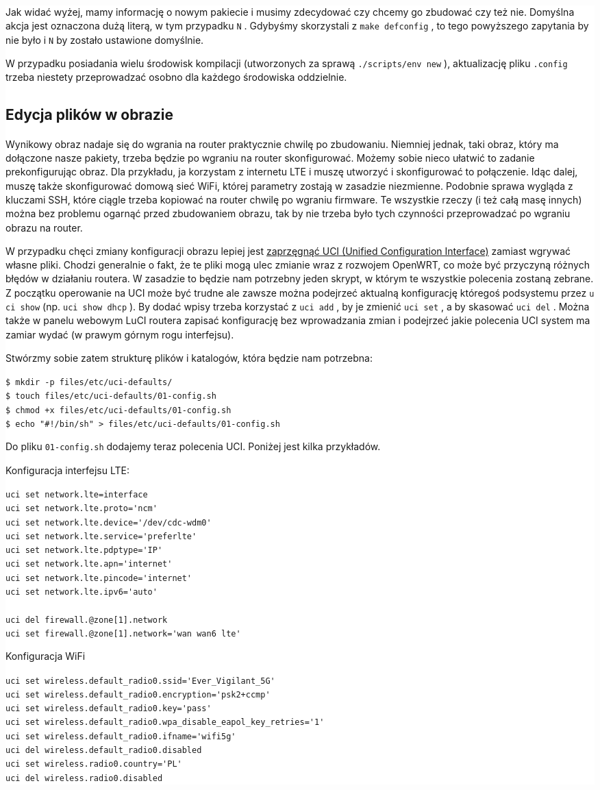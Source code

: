 Jak widać wyżej, mamy informację o nowym pakiecie i musimy zdecydować czy chcemy go zbudować czy
też nie. Domyślna akcja jest oznaczona dużą literą, w tym przypadku `N` . Gdybyśmy skorzystali z
`make defconfig` , to tego powyższego zapytania by nie było i `N` by zostało ustawione domyślnie.

W przypadku posiadania wielu środowisk kompilacji (utworzonych za sprawą `./scripts/env new` ),
aktualizację pliku `.config` trzeba niestety przeprowadzać osobno dla każdego środowiska oddzielnie.

## Edycja plików w obrazie

Wynikowy obraz nadaje się do wgrania na router praktycznie chwilę po zbudowaniu. Niemniej jednak,
taki obraz, który ma dołączone nasze pakiety, trzeba będzie po wgraniu na router skonfigurować.
Możemy sobie nieco ułatwić to zadanie prekonfigurując obraz. Dla przykładu, ja korzystam z
internetu LTE i muszę utworzyć i skonfigurować to połączenie. Idąc dalej, muszę także skonfigurować
domową sieć WiFi, której parametry zostają w zasadzie niezmienne. Podobnie sprawa wygląda z
kluczami SSH, które ciągle trzeba kopiować na router chwilę po wgraniu firmware. Te wszystkie
rzeczy (i też całą masę innych) można bez problemu ogarnąć przed zbudowaniem obrazu, tak by nie
trzeba było tych czynności przeprowadzać po wgraniu obrazu na router.

W przypadku chęci zmiany konfiguracji obrazu lepiej jest [zaprzęgnąć UCI (Unified Configuration
Interface)][20] zamiast wgrywać własne pliki. Chodzi generalnie o fakt, że te pliki mogą ulec
zmianie wraz z rozwojem OpenWRT, co może być przyczyną różnych błędów w działaniu routera. W
zasadzie to będzie nam potrzebny jeden skrypt, w którym te wszystkie polecenia zostaną zebrane. Z
początku operowanie na UCI może być trudne ale zawsze można podejrzeć aktualną konfigurację
któregoś podsystemu przez `uci show` (np. `uci show dhcp` ). By dodać wpisy trzeba korzystać z
`uci add` , by je zmienić `uci set` , a by skasować `uci del` . Można także w panelu webowym LuCI
routera zapisać konfigurację bez wprowadzania zmian i podejrzeć jakie polecenia UCI system ma
zamiar wydać (w prawym górnym rogu interfejsu).


Stwórzmy sobie zatem strukturę plików i katalogów, która będzie nam potrzebna:

    $ mkdir -p files/etc/uci-defaults/
    $ touch files/etc/uci-defaults/01-config.sh
    $ chmod +x files/etc/uci-defaults/01-config.sh
    $ echo "#!/bin/sh" > files/etc/uci-defaults/01-config.sh

Do pliku `01-config.sh` dodajemy teraz polecenia UCI. Poniżej jest kilka przykładów.

Konfiguracja interfejsu LTE:

    uci set network.lte=interface
    uci set network.lte.proto='ncm'
    uci set network.lte.device='/dev/cdc-wdm0'
    uci set network.lte.service='preferlte'
    uci set network.lte.pdptype='IP'
    uci set network.lte.apn='internet'
    uci set network.lte.pincode='internet'
    uci set network.lte.ipv6='auto'

    uci del firewall.@zone[1].network
    uci set firewall.@zone[1].network='wan wan6 lte'

Konfiguracja WiFi

    uci set wireless.default_radio0.ssid='Ever_Vigilant_5G'
    uci set wireless.default_radio0.encryption='psk2+ccmp'
    uci set wireless.default_radio0.key='pass'
    uci set wireless.default_radio0.wpa_disable_eapol_key_retries='1'
    uci set wireless.default_radio0.ifname='wifi5g'
    uci del wireless.default_radio0.disabled
    uci set wireless.radio0.country='PL'
    uci del wireless.radio0.disabled


[1]: https://dev.archive.openwrt.org/ticket/8418.html
[2]: http://dl.eko.one.pl/openwrt-19.07/targets/ath79/generic/
[3]: https://openwrt.org/docs/guide-developer/quickstart-build-images
[4]: https://git.openwrt.org/openwrt/openwrt.git
[5]: https://git.openwrt.org/?p=openwrt/openwrt.git;a=tags
[6]: https://openwrt.org/toh/hwdata/tp-link/tp-link_archer_c7_ac1750_v2.0
[7]: https://wikidevi.wi-cat.ru/TP-LINK_Archer_C7_v2.x
[8]: https://eko.one.pl/?p=openwrt-kompilacja
[9]: https://en.wikipedia.org/wiki/OverlayFS
[10]: https://openwrt.org/docs/guide-developer/feeds
[11]: https://openwrt.org/docs/guide-user/additional-software/beginners-build-guide
[12]: https://eko.one.pl/?p=openwrt-19.07
[13]: https://oldwiki.archive.openwrt.org/doc/techref/buildroot#warnings_errors_and_tracing
[14]: https://oldwiki.archive.openwrt.org/doc/howto/build#troubleshooting
[15]: https://openwrt.org/docs/guide-developer/env
[16]: http://dl.eko.one.pl/stat.html
[17]: https://github.com/obsy/packages
[18]: https://github.com/ReFirmLabs/binwalk
[19]: https://github.com/devttys0/sasquatch
[20]: https://openwrt.org/docs/guide-user/base-system/uci
[21]: https://git.openwrt.org/?p=openwrt/openwrt.git;a=heads